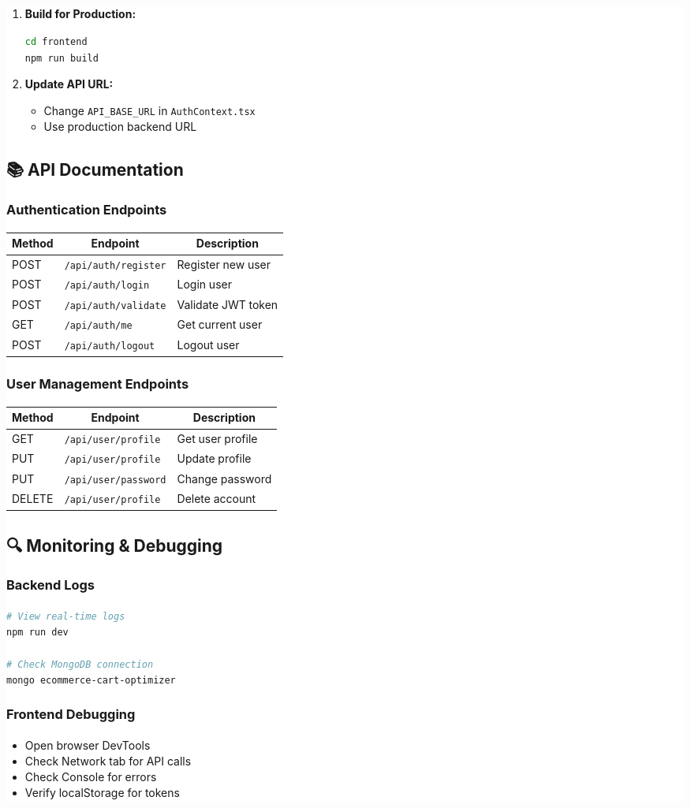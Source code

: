 1. **Build for Production:**
   ```bash
   cd frontend
   npm run build
   ```

2. **Update API URL:**
   - Change `API_BASE_URL` in `AuthContext.tsx`
   - Use production backend URL

## 📚 API Documentation

### Authentication Endpoints

| Method | Endpoint | Description |
|--------|----------|-------------|
| POST | `/api/auth/register` | Register new user |
| POST | `/api/auth/login` | Login user |
| POST | `/api/auth/validate` | Validate JWT token |
| GET | `/api/auth/me` | Get current user |
| POST | `/api/auth/logout` | Logout user |

### User Management Endpoints

| Method | Endpoint | Description |
|--------|----------|-------------|
| GET | `/api/user/profile` | Get user profile |
| PUT | `/api/user/profile` | Update profile |
| PUT | `/api/user/password` | Change password |
| DELETE | `/api/user/profile` | Delete account |

## 🔍 Monitoring & Debugging

### Backend Logs
```bash
# View real-time logs
npm run dev

# Check MongoDB connection
mongo ecommerce-cart-optimizer
```

### Frontend Debugging
- Open browser DevTools
- Check Network tab for API calls
- Check Console for errors
- Verify localStorage for tokens
